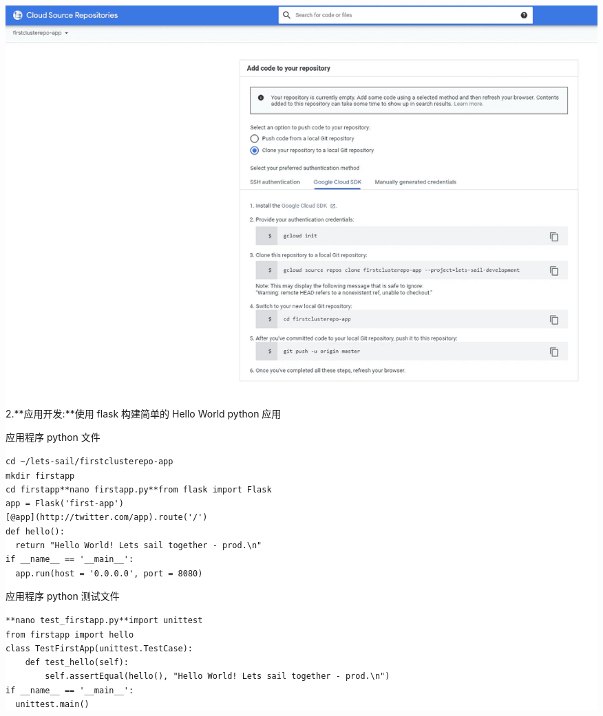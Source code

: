 ![](img/c3e65c6fdc27dd5588c5e1838540302f.png)

2.**应用开发:**使用 flask 构建简单的 Hello World python 应用

应用程序 python 文件

```
cd ~/lets-sail/firstclusterepo-app
mkdir firstapp
cd firstapp**nano firstapp.py**from flask import Flask
app = Flask('first-app')
[@app](http://twitter.com/app).route('/')
def hello():
  return "Hello World! Lets sail together - prod.\n"
if __name__ == '__main__':
  app.run(host = '0.0.0.0', port = 8080)
```

应用程序 python 测试文件

```
**nano test_firstapp.py**import unittest
from firstapp import hello
class TestFirstApp(unittest.TestCase):
    def test_hello(self):
        self.assertEqual(hello(), "Hello World! Lets sail together - prod.\n")
if __name__ == '__main__':
  unittest.main()
```
